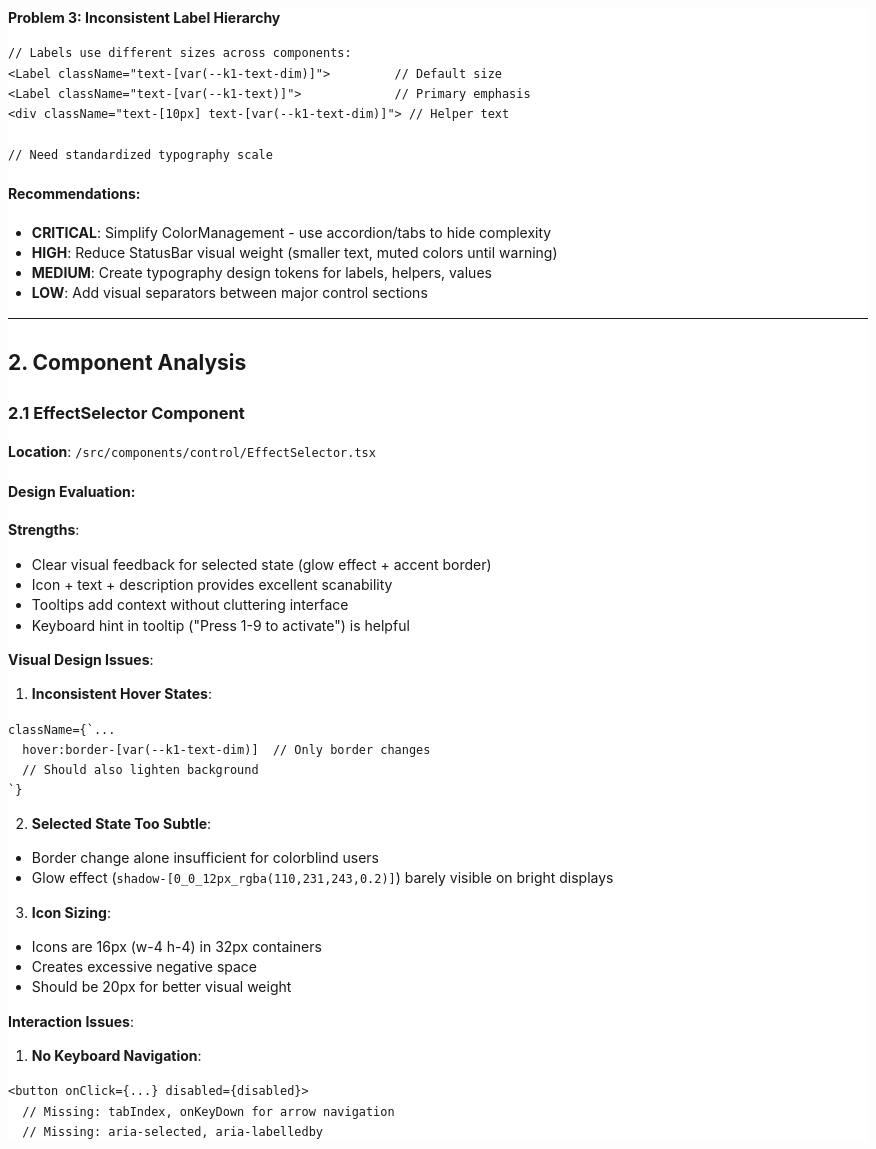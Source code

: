 **Problem 3: Inconsistent Label Hierarchy**
```tsx
// Labels use different sizes across components:
<Label className="text-[var(--k1-text-dim)]">         // Default size
<Label className="text-[var(--k1-text)]">             // Primary emphasis
<div className="text-[10px] text-[var(--k1-text-dim)]"> // Helper text

// Need standardized typography scale
```

#### Recommendations:
- **CRITICAL**: Simplify ColorManagement - use accordion/tabs to hide complexity
- **HIGH**: Reduce StatusBar visual weight (smaller text, muted colors until warning)
- **MEDIUM**: Create typography design tokens for labels, helpers, values
- **LOW**: Add visual separators between major control sections

---

## 2. Component Analysis

### 2.1 EffectSelector Component

**Location**: `/src/components/control/EffectSelector.tsx`

#### Design Evaluation:

**Strengths**:
- Clear visual feedback for selected state (glow effect + accent border)
- Icon + text + description provides excellent scanability
- Tooltips add context without cluttering interface
- Keyboard hint in tooltip ("Press 1-9 to activate") is helpful

**Visual Design Issues**:

1. **Inconsistent Hover States**:
```tsx
className={`...
  hover:border-[var(--k1-text-dim)]  // Only border changes
  // Should also lighten background
`}
```

2. **Selected State Too Subtle**:
- Border change alone insufficient for colorblind users
- Glow effect (`shadow-[0_0_12px_rgba(110,231,243,0.2)]`) barely visible on bright displays

3. **Icon Sizing**:
- Icons are 16px (w-4 h-4) in 32px containers
- Creates excessive negative space
- Should be 20px for better visual weight

**Interaction Issues**:

1. **No Keyboard Navigation**:
```tsx
<button onClick={...} disabled={disabled}>
  // Missing: tabIndex, onKeyDown for arrow navigation
  // Missing: aria-selected, aria-labelledby
```
